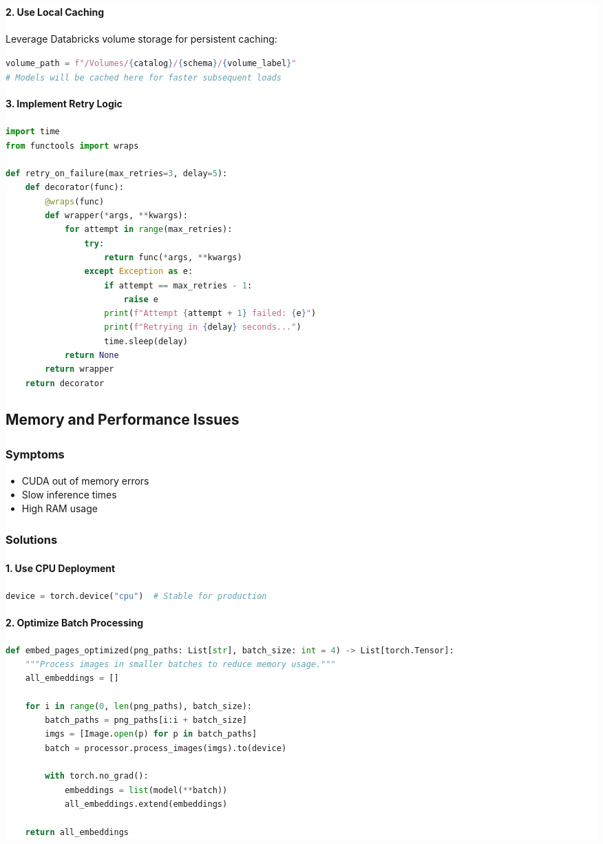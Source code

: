 #### 2. Use Local Caching
Leverage Databricks volume storage for persistent caching:

```python
volume_path = f"/Volumes/{catalog}/{schema}/{volume_label}"
# Models will be cached here for faster subsequent loads
```

#### 3. Implement Retry Logic
```python
import time
from functools import wraps

def retry_on_failure(max_retries=3, delay=5):
    def decorator(func):
        @wraps(func)
        def wrapper(*args, **kwargs):
            for attempt in range(max_retries):
                try:
                    return func(*args, **kwargs)
                except Exception as e:
                    if attempt == max_retries - 1:
                        raise e
                    print(f"Attempt {attempt + 1} failed: {e}")
                    print(f"Retrying in {delay} seconds...")
                    time.sleep(delay)
            return None
        return wrapper
    return decorator
```

## Memory and Performance Issues

### Symptoms
- CUDA out of memory errors
- Slow inference times
- High RAM usage

### Solutions

#### 1. Use CPU Deployment
```python
device = torch.device("cpu")  # Stable for production
```

#### 2. Optimize Batch Processing
```python
def embed_pages_optimized(png_paths: List[str], batch_size: int = 4) -> List[torch.Tensor]:
    """Process images in smaller batches to reduce memory usage."""
    all_embeddings = []
    
    for i in range(0, len(png_paths), batch_size):
        batch_paths = png_paths[i:i + batch_size]
        imgs = [Image.open(p) for p in batch_paths]
        batch = processor.process_images(imgs).to(device)
        
        with torch.no_grad():
            embeddings = list(model(**batch))
            all_embeddings.extend(embeddings)
    
    return all_embeddings
```
